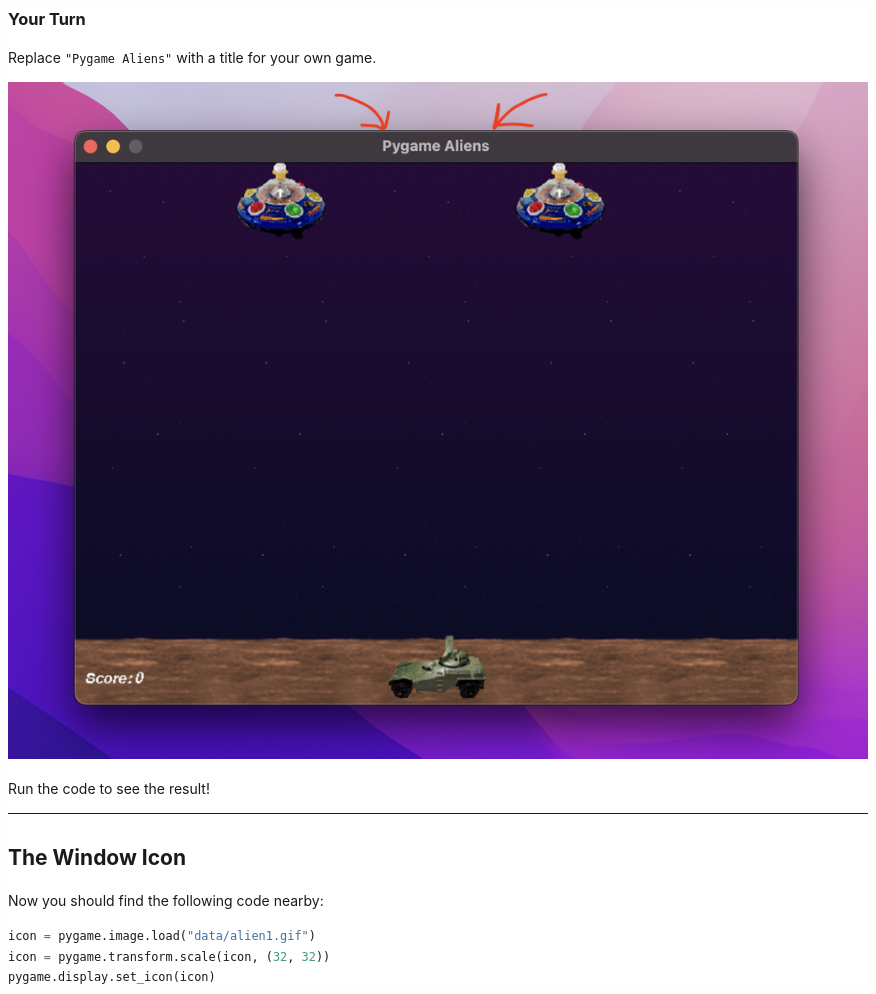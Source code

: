 ### Your Turn

Replace `"Pygame Aliens"` with a title for your own game.

![](../images/1_title.png)

Run the code to see the result!


---

## The Window Icon

Now you should find the following code nearby:

```python
icon = pygame.image.load("data/alien1.gif")
icon = pygame.transform.scale(icon, (32, 32))
pygame.display.set_icon(icon)
```

